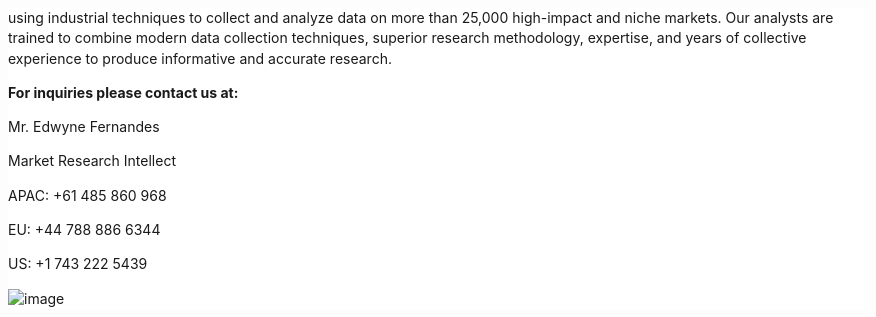 using industrial techniques to collect and analyze data on more than 25,000 high-impact and niche markets. Our analysts are trained to combine modern data collection techniques, superior research methodology, expertise, and years of collective experience to produce informative and accurate research.</span></p><p><strong>For inquiries please contact us at:</strong></p><p>Mr. Edwyne Fernandes</p><p>Market Research Intellect</p><p>APAC: +61 485 860 968</p><p>EU: +44 788 886 6344</p><p>US: +1 743 222 5439</p>
![image](https://github.com/user-attachments/assets/f1d0787b-ea10-4295-b177-a191bec2d0f8)
